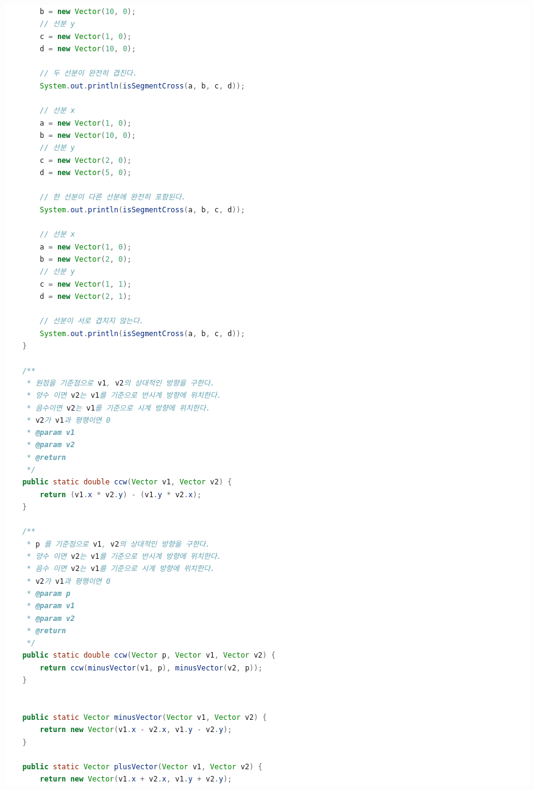 ```java
        b = new Vector(10, 0);
        // 선분 y
        c = new Vector(1, 0);
        d = new Vector(10, 0);

        // 두 선분이 완전히 겹친다.
        System.out.println(isSegmentCross(a, b, c, d));

        // 선분 x
        a = new Vector(1, 0);
        b = new Vector(10, 0);
        // 선분 y
        c = new Vector(2, 0);
        d = new Vector(5, 0);

        // 한 선분이 다른 선분에 완전히 포함된다.
        System.out.println(isSegmentCross(a, b, c, d));

        // 선분 x
        a = new Vector(1, 0);
        b = new Vector(2, 0);
        // 선분 y
        c = new Vector(1, 1);
        d = new Vector(2, 1);

        // 선분이 서로 겹치지 않는다.
        System.out.println(isSegmentCross(a, b, c, d));
    }

    /**
     * 원점을 기준점으로 v1, v2의 상대적인 방향을 구한다.
     * 양수 이면 v2는 v1를 기준으로 반시계 방향에 위치한다.
     * 음수이면 v2는 v1를 기준으로 시계 방향에 위치한다.
     * v2가 v1과 평행이면 0
     * @param v1
     * @param v2
     * @return
     */
    public static double ccw(Vector v1, Vector v2) {
        return (v1.x * v2.y) - (v1.y * v2.x);
    }

    /**
     * p 를 기준점으로 v1, v2의 상대적인 방향을 구한다.
     * 양수 이면 v2는 v1를 기준으로 반시계 방향에 위치한다.
     * 음수 이면 v2는 v1를 기준으로 시계 방향에 위치한다.
     * v2가 v1과 평행이면 0
     * @param p
     * @param v1
     * @param v2
     * @return
     */
    public static double ccw(Vector p, Vector v1, Vector v2) {
        return ccw(minusVector(v1, p), minusVector(v2, p));
    }


    public static Vector minusVector(Vector v1, Vector v2) {
        return new Vector(v1.x - v2.x, v1.y - v2.y);
    }

    public static Vector plusVector(Vector v1, Vector v2) {
        return new Vector(v1.x + v2.x, v1.y + v2.y);
```